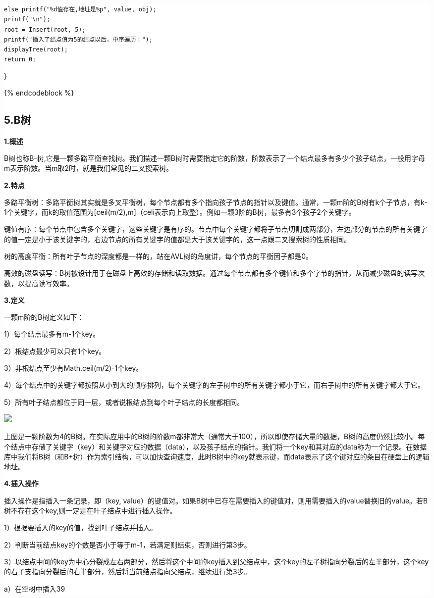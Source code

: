     else printf("%d值存在,地址是%p", value, obj);
    printf("\n");
    root = Insert(root, 5);
    printf("插入了结点值为5的结点以后，中序遍历：");
    displayTree(root); 
    return 0;
}

{% endcodeblock %}

## 5.B树

**1.概述**

B树也称B-树,它是一颗多路平衡查找树。我们描述一颗B树时需要指定它的阶数，阶数表示了一个结点最多有多少个孩子结点，一般用字母m表示阶数。当m取2时，就是我们常见的二叉搜索树。

**2.特点**

多路平衡树：多路平衡树其实就是多叉平衡树，每个节点都有多个指向孩子节点的指针以及键值。通常，一颗m阶的B树有k个子节点，有k-1个关键字，而k的取值范围为\[ceil(m/2),m\]（celi表示向上取整）。例如一颗3阶的B树，最多有3个孩子2个关键字。

键值有序：每个节点中包含多个关键字，这些关键字是有序的。节点中每个关键字都将子节点切割成两部分，左边部分的节点的所有关键字的值一定是小于该关键字的，右边节点的所有关键字的值都是大于该关键字的，这一点跟二叉搜索树的性质相同。

树的高度平衡：所有叶子节点的深度都是一样的，站在AVL树的角度讲，每个节点的平衡因子都是0。

高效的磁盘读写：B树被设计用于在磁盘上高效的存储和读取数据。通过每个节点都有多个键值和多个字节的指针，从而减少磁盘的读写次数，以提高读写效率。

**3.定义**

一颗m阶的B树定义如下：

1）每个结点最多有m-1个key。

2）根结点最少可以只有1个key。

3）非根结点至少有Math.ceil(m/2)-1个key。

4）每个结点中的关键字都按照从小到大的顺序排列，每个关键字的左子树中的所有关键字都小于它，而右子树中的所有关键字都大于它。

5）所有叶子结点都位于同一层，或者说根结点到每个叶子结点的长度都相同。

![](/img/树/img_21.png)

上图是一颗阶数为4的B树。在实际应用中的B树的阶数m都非常大（通常大于100），所以即使存储大量的数据，B树的高度仍然比较小。每个结点中存储了关键字（key）和关键字对应的数据（data），以及孩子结点的指针。我们将一个key和其对应的data称为一个记录。在数据库中我们将B树（和B+树）作为索引结构，可以加快查询速度，此时B树中的key就表示键，而data表示了这个键对应的条目在硬盘上的逻辑地址。

**4.插入操作**

插入操作是指插入一条记录，即（key, value）的键值对。如果B树中已存在需要插入的键值对，则用需要插入的value替换旧的value。若B树不存在这个key,则一定是在叶子结点中进行插入操作。

1）根据要插入的key的值，找到叶子结点并插入。

2）判断当前结点key的个数是否小于等于m-1，若满足则结束，否则进行第3步。

3）以结点中间的key为中心分裂成左右两部分，然后将这个中间的key插入到父结点中，这个key的左子树指向分裂后的左半部分，这个key的右子支指向分裂后的右半部分，然后将当前结点指向父结点，继续进行第3步。

a）在空树中插入39
